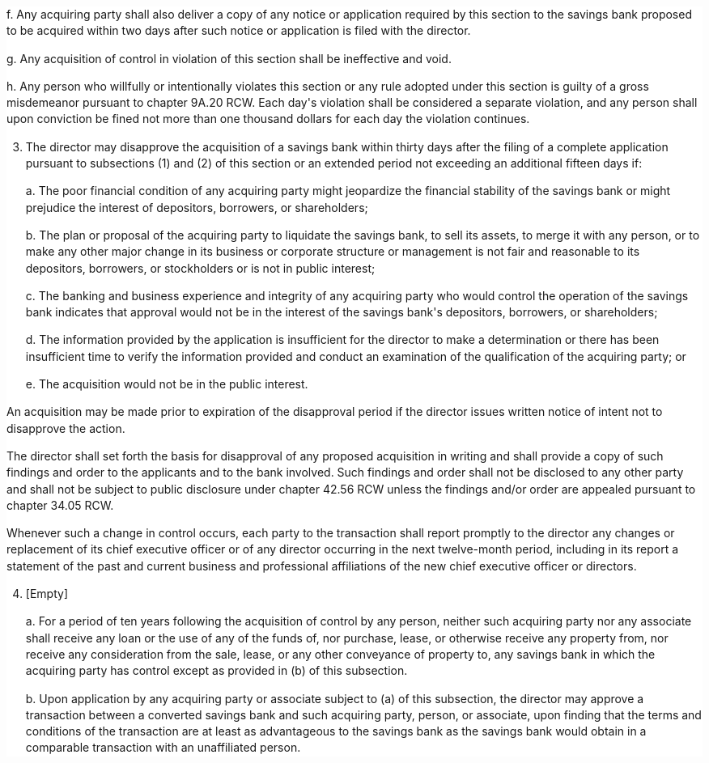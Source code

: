    f. Any acquiring party shall also deliver a copy of any notice or application required by this section to the savings bank proposed to be acquired within two days after such notice or application is filed with the director.

   g. Any acquisition of control in violation of this section shall be ineffective and void.

   h. Any person who willfully or intentionally violates this section or any rule adopted under this section is guilty of a gross misdemeanor pursuant to chapter 9A.20 RCW. Each day's violation shall be considered a separate violation, and any person shall upon conviction be fined not more than one thousand dollars for each day the violation continues.

3. The director may disapprove the acquisition of a savings bank within thirty days after the filing of a complete application pursuant to subsections (1) and (2) of this section or an extended period not exceeding an additional fifteen days if:

   a. The poor financial condition of any acquiring party might jeopardize the financial stability of the savings bank or might prejudice the interest of depositors, borrowers, or shareholders;

   b. The plan or proposal of the acquiring party to liquidate the savings bank, to sell its assets, to merge it with any person, or to make any other major change in its business or corporate structure or management is not fair and reasonable to its depositors, borrowers, or stockholders or is not in public interest;

   c. The banking and business experience and integrity of any acquiring party who would control the operation of the savings bank indicates that approval would not be in the interest of the savings bank's depositors, borrowers, or shareholders;

   d. The information provided by the application is insufficient for the director to make a determination or there has been insufficient time to verify the information provided and conduct an examination of the qualification of the acquiring party; or

   e. The acquisition would not be in the public interest.

An acquisition may be made prior to expiration of the disapproval period if the director issues written notice of intent not to disapprove the action.

The director shall set forth the basis for disapproval of any proposed acquisition in writing and shall provide a copy of such findings and order to the applicants and to the bank involved. Such findings and order shall not be disclosed to any other party and shall not be subject to public disclosure under chapter 42.56 RCW unless the findings and/or order are appealed pursuant to chapter 34.05 RCW.

Whenever such a change in control occurs, each party to the transaction shall report promptly to the director any changes or replacement of its chief executive officer or of any director occurring in the next twelve-month period, including in its report a statement of the past and current business and professional affiliations of the new chief executive officer or directors.

4. [Empty]

   a. For a period of ten years following the acquisition of control by any person, neither such acquiring party nor any associate shall receive any loan or the use of any of the funds of, nor purchase, lease, or otherwise receive any property from, nor receive any consideration from the sale, lease, or any other conveyance of property to, any savings bank in which the acquiring party has control except as provided in (b) of this subsection.

   b. Upon application by any acquiring party or associate subject to (a) of this subsection, the director may approve a transaction between a converted savings bank and such acquiring party, person, or associate, upon finding that the terms and conditions of the transaction are at least as advantageous to the savings bank as the savings bank would obtain in a comparable transaction with an unaffiliated person.
